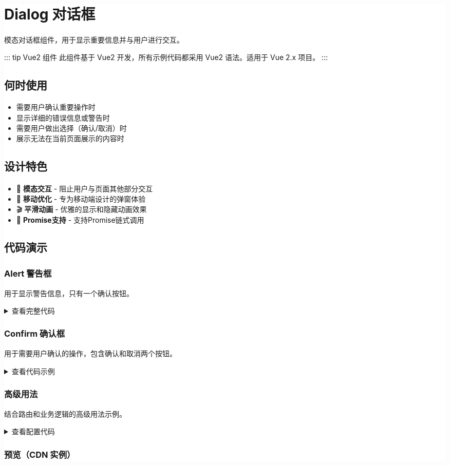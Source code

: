 # Dialog 对话框

模态对话框组件，用于显示重要信息并与用户进行交互。

::: tip Vue2 组件
此组件基于 Vue2 开发，所有示例代码都采用 Vue2 语法。适用于 Vue 2.x 项目。
:::

## 何时使用

- 需要用户确认重要操作时
- 显示详细的错误信息或警告时
- 需要用户做出选择（确认/取消）时
- 展示无法在当前页面展示的内容时

## 设计特色

- 🎯 **模态交互** - 阻止用户与页面其他部分交互
- 📱 **移动优化** - 专为移动端设计的弹窗体验
- 🎬 **平滑动画** - 优雅的显示和隐藏动画效果
- 🔄 **Promise支持** - 支持Promise链式调用

## 代码演示

### Alert 警告框

用于显示警告信息，只有一个确认按钮。

<details><summary>查看完整代码</summary></details>

### Confirm 确认框

用于需要用户确认的操作，包含确认和取消两个按钮。

<details><summary>查看代码示例</summary></details>

### 高级用法

结合路由和业务逻辑的高级用法示例。

<details><summary>查看配置代码</summary></details>

### 预览（CDN 实例）

<Preview
  title="Dialog 预览"
  :height="240"
  html="<div style='padding:12px'><button onclick='app.alert(&quot;这是一个提示&quot;)'>Alert</button> <button onclick='app.confirm(&quot;确定执行吗？&quot;).then(r=>app.toast(&quot;info&quot;,&quot;结果:&quot;+r))'>Confirm</button></div>"
  js="new Vue({ el:'#app' })"
/>
